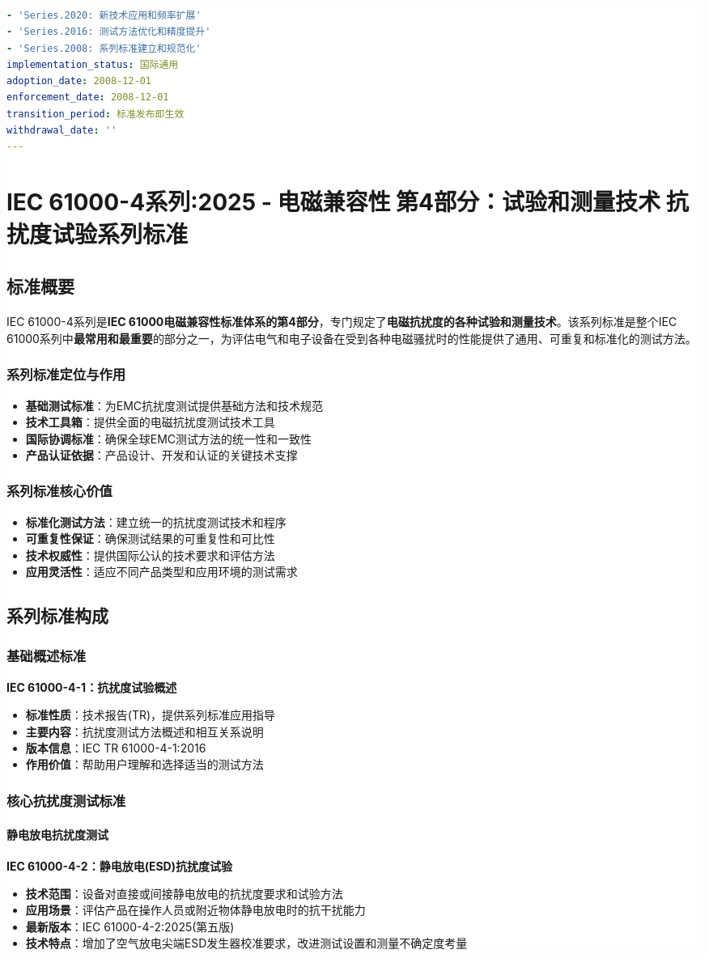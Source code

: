 ```yaml
- 'Series.2020: 新技术应用和频率扩展'
- 'Series.2016: 测试方法优化和精度提升'
- 'Series.2008: 系列标准建立和规范化'
implementation_status: 国际通用
adoption_date: 2008-12-01
enforcement_date: 2008-12-01
transition_period: 标准发布即生效
withdrawal_date: ''
---
```


# IEC 61000-4系列:2025 - 电磁兼容性 第4部分：试验和测量技术 抗扰度试验系列标准

## 标准概要

IEC 61000-4系列是**IEC 61000电磁兼容性标准体系的第4部分**，专门规定了**电磁抗扰度的各种试验和测量技术**。该系列标准是整个IEC 61000系列中**最常用和最重要**的部分之一，为评估电气和电子设备在受到各种电磁骚扰时的性能提供了通用、可重复和标准化的测试方法。

### 系列标准定位与作用
- **基础测试标准**：为EMC抗扰度测试提供基础方法和技术规范
- **技术工具箱**：提供全面的电磁抗扰度测试技术工具
- **国际协调标准**：确保全球EMC测试方法的统一性和一致性
- **产品认证依据**：产品设计、开发和认证的关键技术支撑

### 系列标准核心价值
- **标准化测试方法**：建立统一的抗扰度测试技术和程序
- **可重复性保证**：确保测试结果的可重复性和可比性
- **技术权威性**：提供国际公认的技术要求和评估方法
- **应用灵活性**：适应不同产品类型和应用环境的测试需求

## 系列标准构成

### 基础概述标准
**IEC 61000-4-1：抗扰度试验概述**
- **标准性质**：技术报告(TR)，提供系列标准应用指导
- **主要内容**：抗扰度测试方法概述和相互关系说明
- **版本信息**：IEC TR 61000-4-1:2016
- **作用价值**：帮助用户理解和选择适当的测试方法

### 核心抗扰度测试标准

#### 静电放电抗扰度测试
**IEC 61000-4-2：静电放电(ESD)抗扰度试验**
- **技术范围**：设备对直接或间接静电放电的抗扰度要求和试验方法
- **应用场景**：评估产品在操作人员或附近物体静电放电时的抗干扰能力
- **最新版本**：IEC 61000-4-2:2025(第五版)
- **技术特点**：增加了空气放电尖端ESD发生器校准要求，改进测试设置和测量不确定度考量
